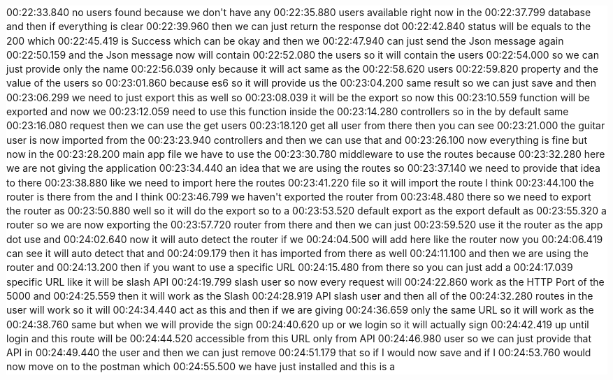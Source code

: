 00:22:33.840 no users found because we don't have any
00:22:35.880 users available right now in the
00:22:37.799 database and then if everything is clear
00:22:39.960 then we can just return the response dot
00:22:42.840 status will be equals to the 200 which
00:22:45.419 is Success which can be okay and then we
00:22:47.940 can just send the Json message again
00:22:50.159 and the Json message now will contain
00:22:52.080 the users so it will contain the users
00:22:54.000 so we can just provide only the name
00:22:56.039 only because it will act same as the
00:22:58.620 users
00:22:59.820 property and the value of the users so
00:23:01.860 because es6 so it will provide us the
00:23:04.200 same result so we can just save and then
00:23:06.299 we need to just export this as well so
00:23:08.039 it will be the export so now this
00:23:10.559 function will be exported and now we
00:23:12.059 need to use this function inside the
00:23:14.280 controllers so in the by default same
00:23:16.080 request then we can use the get users
00:23:18.120 get all user from there then you can see
00:23:21.000 the guitar user is now imported from the
00:23:23.940 controllers and then we can use that and
00:23:26.100 now everything is fine but now in the
00:23:28.200 main app file we have to use the
00:23:30.780 middleware to use the routes because
00:23:32.280 here we are not giving the application
00:23:34.440 an idea that we are using the routes so
00:23:37.140 we need to provide that idea to there
00:23:38.880 like we need to import here the routes
00:23:41.220 file so it will import the route I think
00:23:44.100 the router is there from the and I think
00:23:46.799 we haven't exported the router from
00:23:48.480 there so we need to export the router as
00:23:50.880 well so it will do the export so to a
00:23:53.520 default export as the export default as
00:23:55.320 a router so we are now exporting the
00:23:57.720 router from there and then we can just
00:23:59.520 use it the router as the app dot use and
00:24:02.640 now it will auto detect the router if we
00:24:04.500 will add here like the router now you
00:24:06.419 can see it will auto detect that and
00:24:09.179 then it has imported from there as well
00:24:11.100 and then we are using the router and
00:24:13.200 then if you want to use a specific URL
00:24:15.480 from there so you can just add a
00:24:17.039 specific URL like it will be slash API
00:24:19.799 slash user so now every request will
00:24:22.860 work as the HTTP Port of the 5000 and
00:24:25.559 then it will work as the Slash
00:24:28.919 API slash user and then all of the
00:24:32.280 routes in the user will work so it will
00:24:34.440 act as this and then if we are giving
00:24:36.659 only the same URL so it will work as the
00:24:38.760 same but when we will provide the sign
00:24:40.620 up or we login so it will actually sign
00:24:42.419 up until login and this route will be
00:24:44.520 accessible from this URL only from API
00:24:46.980 user so we can just provide that API in
00:24:49.440 the user and then we can just remove
00:24:51.179 that so if I would now save and if I
00:24:53.760 would now move on to the postman which
00:24:55.500 we have just installed and this is a